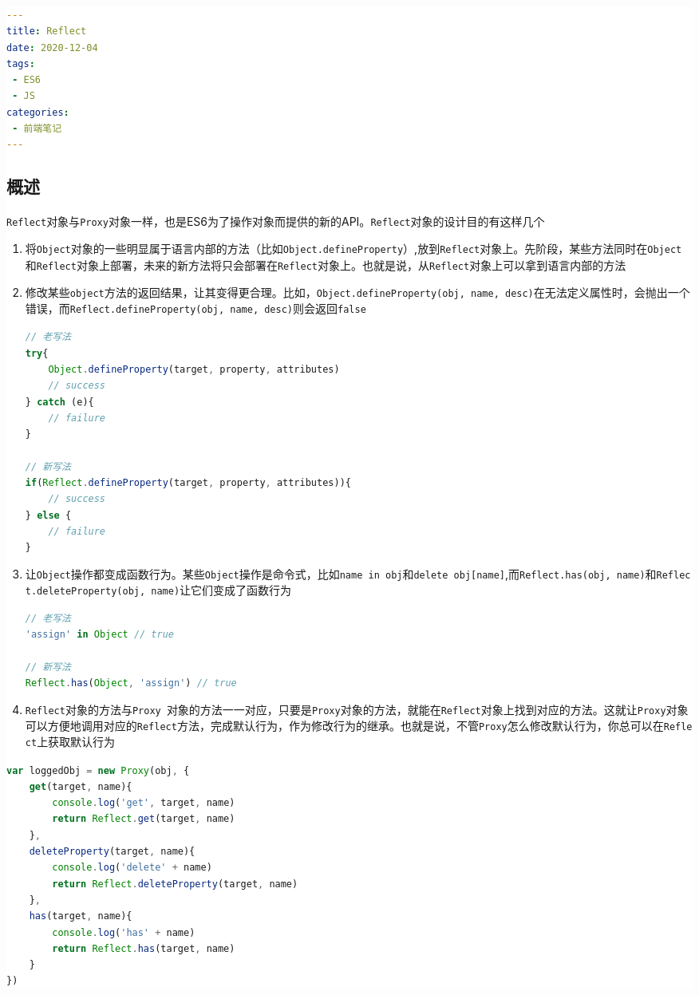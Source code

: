 ```yaml
---
title: Reflect
date: 2020-12-04
tags:
 - ES6
 - JS
categories:
 - 前端笔记 
---
```

## 概述

`Reflect`对象与`Proxy`对象一样，也是ES6为了操作对象而提供的新的API。`Reflect`对象的设计目的有这样几个

1.  将`Object`对象的一些明显属于语言内部的方法（比如`Object.defineProperty`）,放到`Reflect`对象上。先阶段，某些方法同时在`Object`和`Reflect`对象上部署，未来的新方法将只会部署在`Reflect`对象上。也就是说，从`Reflect`对象上可以拿到语言内部的方法

2. 修改某些`object`方法的返回结果，让其变得更合理。比如，`Object.defineProperty(obj, name, desc)`在无法定义属性时，会抛出一个错误，而`Reflect.defineProperty(obj, name, desc)`则会返回`false`

   ```js
   // 老写法
   try{
       Object.defineProperty(target, property, attributes)
       // success
   } catch (e){
       // failure
   }
   
   // 新写法
   if(Reflect.defineProperty(target, property, attributes)){
       // success
   } else {
       // failure
   }
   ```

3. 让`Object`操作都变成函数行为。某些`Object`操作是命令式，比如`name in obj`和`delete obj[name]`,而`Reflect.has(obj, name)`和`Reflect.deleteProperty(obj, name)`让它们变成了函数行为

   ```js
   // 老写法
   'assign' in Object // true
   
   // 新写法
   Reflect.has(Object, 'assign') // true
   ```

4. `Reflect`对象的方法与`Proxy `对象的方法一一对应，只要是`Proxy`对象的方法，就能在`Reflect`对象上找到对应的方法。这就让`Proxy`对象可以方便地调用对应的`Reflect`方法，完成默认行为，作为修改行为的继承。也就是说，不管`Proxy`怎么修改默认行为，你总可以在`Reflect`上获取默认行为

```js
var loggedObj = new Proxy(obj, {
    get(target, name){
        console.log('get', target, name)
        return Reflect.get(target, name)
    },
    deleteProperty(target, name){
        console.log('delete' + name)
        return Reflect.deleteProperty(target, name)
    },
    has(target, name){
        console.log('has' + name)
        return Reflect.has(target, name)
    }
})
```